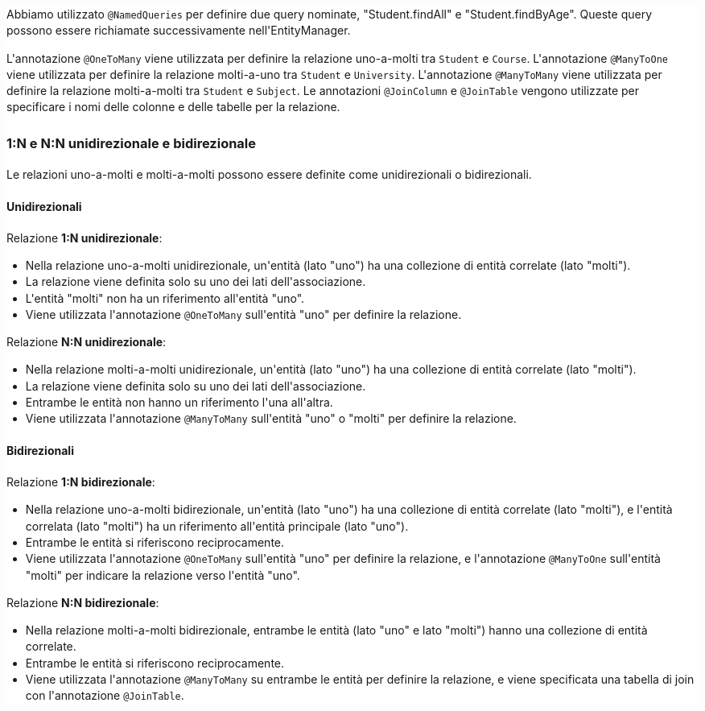 Abbiamo utilizzato `@NamedQueries` per definire due query nominate, "Student.findAll" e "Student.findByAge". Queste query possono essere richiamate successivamente nell'EntityManager.

L'annotazione `@OneToMany` viene utilizzata per definire la relazione uno-a-molti tra `Student` e `Course`. L'annotazione `@ManyToOne` viene utilizzata per definire la relazione molti-a-uno tra `Student` e `University`. L'annotazione `@ManyToMany` viene utilizzata per definire la relazione molti-a-molti tra `Student` e `Subject`. Le annotazioni `@JoinColumn` e `@JoinTable` vengono utilizzate per specificare i nomi delle colonne e delle tabelle per la relazione.

### 1:N e N:N unidirezionale e bidirezionale
Le relazioni uno-a-molti e molti-a-molti possono essere definite come unidirezionali o bidirezionali. 

#### Unidirezionali
Relazione **1:N unidirezionale**:

- Nella relazione uno-a-molti unidirezionale, un'entità (lato "uno") ha una collezione di entità correlate (lato "molti").
- La relazione viene definita solo su uno dei lati dell'associazione.
- L'entità "molti" non ha un riferimento all'entità "uno".
- Viene utilizzata l'annotazione `@OneToMany` sull'entità "uno" per definire la relazione.

Relazione **N:N unidirezionale**:

- Nella relazione molti-a-molti unidirezionale, un'entità (lato "uno") ha una collezione di entità correlate (lato "molti").
- La relazione viene definita solo su uno dei lati dell'associazione.
- Entrambe le entità non hanno un riferimento l'una all'altra.
- Viene utilizzata l'annotazione `@ManyToMany` sull'entità "uno" o "molti" per definire la relazione.

#### Bidirezionali
Relazione **1:N bidirezionale**:

- Nella relazione uno-a-molti bidirezionale, un'entità (lato "uno") ha una collezione di entità correlate (lato "molti"), e l'entità correlata (lato "molti") ha un riferimento all'entità principale (lato "uno").
- Entrambe le entità si riferiscono reciprocamente.
- Viene utilizzata l'annotazione `@OneToMany` sull'entità "uno" per definire la relazione, e l'annotazione `@ManyToOne` sull'entità "molti" per indicare la relazione verso l'entità "uno".

Relazione **N:N bidirezionale**:

- Nella relazione molti-a-molti bidirezionale, entrambe le entità (lato "uno" e lato "molti") hanno una collezione di entità correlate.
- Entrambe le entità si riferiscono reciprocamente.
- Viene utilizzata l'annotazione `@ManyToMany` su entrambe le entità per definire la relazione, e viene specificata una tabella di join con l'annotazione `@JoinTable`.